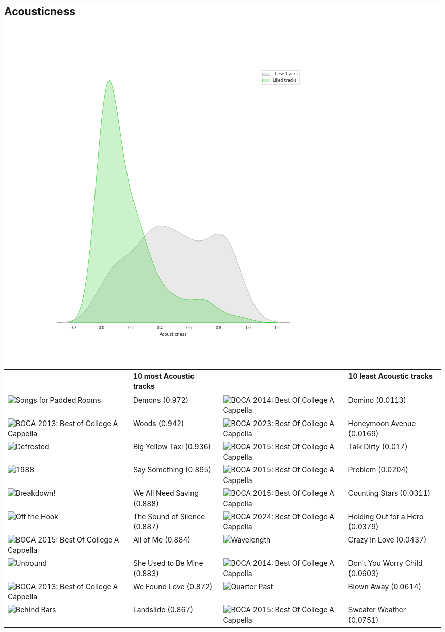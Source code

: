 ## Acousticness

![Distribution of Acousticness compared to all liked tracks](../../images/genres/college_a_cappella/audio_features/audio_acousticness/distribution.png)

| ​ | 10 most Acoustic tracks | ​​ | 10 least Acoustic tracks |
|:---|:---|:---|:---|
| <img src="https://i.scdn.co/image/ab67616d0000b273b7d3410c326df5c5af0179f6" alt="Songs for Padded Rooms" width="50" /> | Demons (0.972) | <img src="https://i.scdn.co/image/ab67616d0000b2737b67b0ad83e8adff4608e918" alt="BOCA 2014: Best Of College A Cappella" width="50" /> | Domino (0.0113) |
| <img src="https://i.scdn.co/image/ab67616d0000b273b2552ca2abb53c5f153a7ff7" alt="BOCA 2013: Best of College A Cappella" width="50" /> | Woods (0.942) | <img src="https://i.scdn.co/image/ab67616d0000b2739d260564eafe7ae16b22797a" alt="BOCA 2023: Best Of College A Cappella" width="50" /> | Honeymoon Avenue (0.0169) |
| <img src="https://i.scdn.co/image/ab67616d0000b273d19c9f2ae59824a13812de12" alt="Defrosted" width="50" /> | Big Yellow Taxi (0.936) | <img src="https://i.scdn.co/image/ab67616d0000b273c017a082238a2fe8dfa10419" alt="BOCA 2015: Best Of College A Cappella" width="50" /> | Talk Dirty (0.017) |
| <img src="https://i.scdn.co/image/ab67616d0000b2730719dbaac955fe41fed564ad" alt="1988" width="50" /> | Say Something (0.895) | <img src="https://i.scdn.co/image/ab67616d0000b273c017a082238a2fe8dfa10419" alt="BOCA 2015: Best Of College A Cappella" width="50" /> | Problem (0.0204) |
| <img src="https://i.scdn.co/image/ab67616d0000b27334ceeb441ebadc373617e460" alt="Breakdown!" width="50" /> | We All Need Saving (0.888) | <img src="https://i.scdn.co/image/ab67616d0000b273c017a082238a2fe8dfa10419" alt="BOCA 2015: Best Of College A Cappella" width="50" /> | Counting Stars (0.0311) |
| <img src="https://i.scdn.co/image/ab67616d0000b2733c8896f56a068816ef63165b" alt="Off the Hook" width="50" /> | The Sound of Silence (0.887) | <img src="https://i.scdn.co/image/ab67616d0000b273c4addfbacd0314054cf87bc9" alt="BOCA 2024: Best Of College A Cappella" width="50" /> | Holding Out for a Hero (0.0379) |
| <img src="https://i.scdn.co/image/ab67616d0000b273c017a082238a2fe8dfa10419" alt="BOCA 2015: Best Of College A Cappella" width="50" /> | All of Me (0.884) | <img src="https://i.scdn.co/image/ab67616d0000b273e49dba8b71933913e6d8cc3f" alt="Wavelength" width="50" /> | Crazy In Love (0.0437) |
| <img src="https://i.scdn.co/image/ab67616d0000b273341eba1095eb8daa8ffa9040" alt="Unbound" width="50" /> | She Used to Be Mine (0.883) | <img src="https://i.scdn.co/image/ab67616d0000b2737b67b0ad83e8adff4608e918" alt="BOCA 2014: Best Of College A Cappella" width="50" /> | Don't You Worry Child (0.0603) |
| <img src="https://i.scdn.co/image/ab67616d0000b273b2552ca2abb53c5f153a7ff7" alt="BOCA 2013: Best of College A Cappella" width="50" /> | We Found Love (0.872) | <img src="https://i.scdn.co/image/ab67616d0000b273987a99b436a78299e8dcb7dd" alt="Quarter Past" width="50" /> | Blown Away (0.0614) |
| <img src="https://i.scdn.co/image/ab67616d0000b273a391a593f88024c5cea36b9c" alt="Behind Bars" width="50" /> | Landslide (0.867) | <img src="https://i.scdn.co/image/ab67616d0000b273c017a082238a2fe8dfa10419" alt="BOCA 2015: Best Of College A Cappella" width="50" /> | Sweater Weather (0.0751) |
